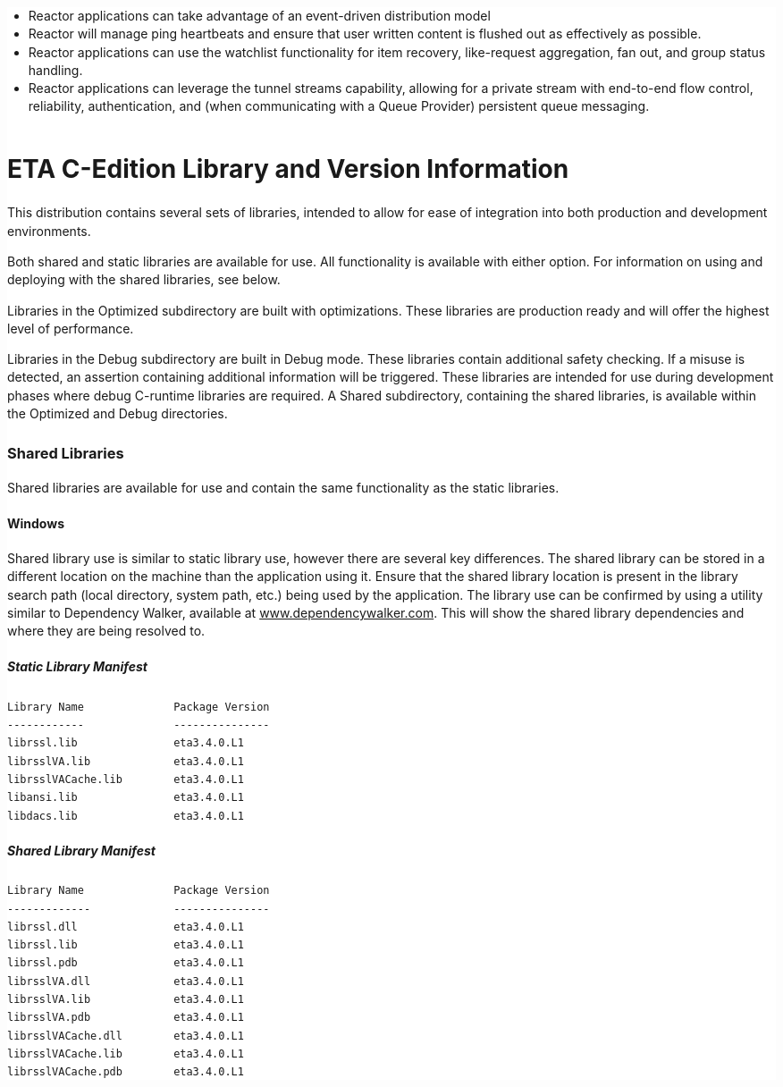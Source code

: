 - Reactor applications can take advantage of an event-driven distribution model
- Reactor will manage ping heartbeats and ensure that user written content is flushed out as effectively as possible.
- Reactor applications can use the watchlist functionality for item recovery, like-request aggregation, fan out, and group status handling.
- Reactor applications can leverage the tunnel streams capability, allowing for a private stream with end-to-end flow control, reliability, authentication, and (when communicating with a Queue Provider) persistent queue messaging.

# ETA C-Edition Library and Version Information

This distribution contains several sets of libraries, intended to allow for ease of integration into both production and development environments.  

Both shared and static libraries are available for use. All functionality is available with either option. For information on using and deploying with the shared libraries, see below. 
  
Libraries in the Optimized subdirectory are built with optimizations. These libraries are production ready and will offer the highest level of performance.

Libraries in the Debug subdirectory are built in Debug mode. These libraries contain additional safety checking. If a misuse is detected, an assertion containing additional information will be triggered. These libraries are intended for use during development phases where debug C-runtime libraries are required. A Shared subdirectory, containing the shared libraries, is available within the Optimized and Debug directories. 

### Shared Libraries

Shared libraries are available for use and contain the same functionality as the static libraries.

#### Windows

Shared library use is similar to static library use, however there are several key differences.  The shared library can be stored in a different location on the machine than the application using it. Ensure that the shared library location is present in the library search path (local directory, system path, etc.) being used by the application.  The library use can be confirmed by using a utility similar to Dependency Walker, available at www.dependencywalker.com.  This will show the shared library dependencies and where they are being resolved to.

##### Static Library Manifest

    Library Name              Package Version
    ------------              ---------------
    librssl.lib               eta3.4.0.L1
    librsslVA.lib             eta3.4.0.L1
    librsslVACache.lib        eta3.4.0.L1
    libansi.lib               eta3.4.0.L1
    libdacs.lib               eta3.4.0.L1

##### Shared Library Manifest

    Library Name              Package Version
    -------------             ---------------
    librssl.dll               eta3.4.0.L1
    librssl.lib               eta3.4.0.L1
    librssl.pdb               eta3.4.0.L1
    librsslVA.dll             eta3.4.0.L1
    librsslVA.lib             eta3.4.0.L1
    librsslVA.pdb             eta3.4.0.L1
    librsslVACache.dll        eta3.4.0.L1
    librsslVACache.lib        eta3.4.0.L1
    librsslVACache.pdb        eta3.4.0.L1
    